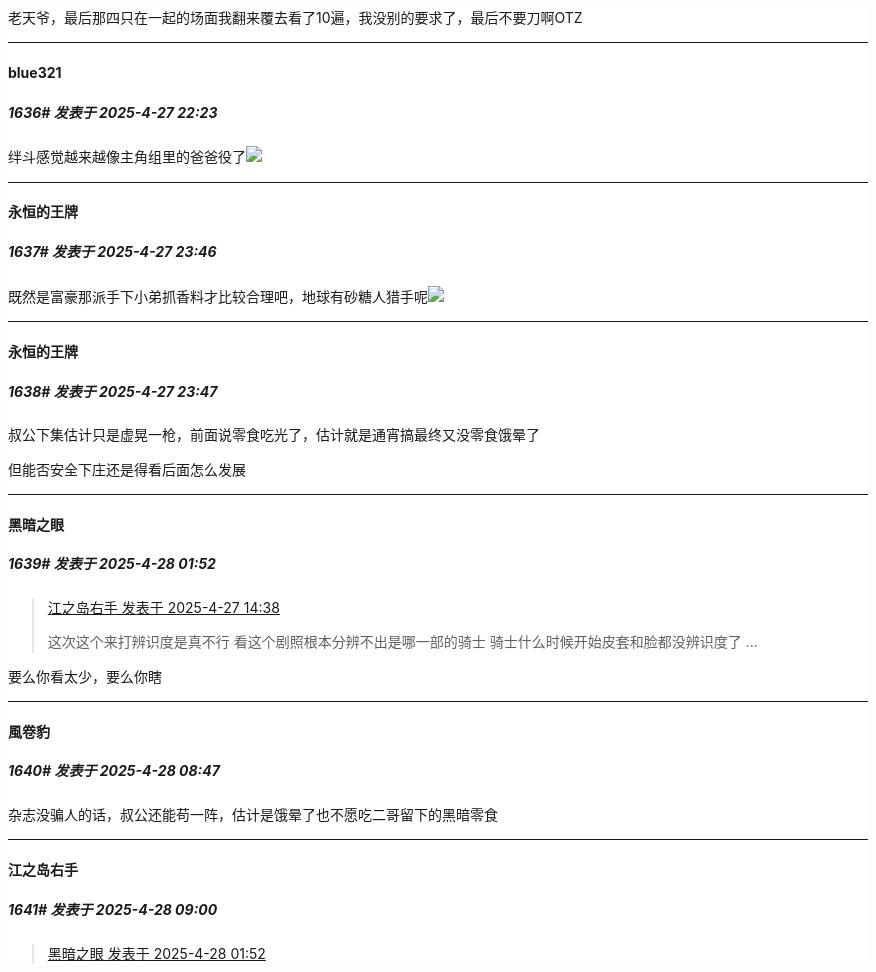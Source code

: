 老天爷，最后那四只在一起的场面我翻来覆去看了10遍，我没别的要求了，最后不要刀啊OTZ


*****

####  blue321  
##### 1636#       发表于 2025-4-27 22:23

绊斗感觉越来越像主角组里的爸爸役了<img src="https://static.stage1st.com/image/smiley/face2017/066.png" referrerpolicy="no-referrer">


*****

####  永恒的王牌  
##### 1637#       发表于 2025-4-27 23:46

既然是富豪那派手下小弟抓香料才比较合理吧，地球有砂糖人猎手呢<img src="https://static.stage1st.com/image/smiley/face2017/044.png" referrerpolicy="no-referrer">

*****

####  永恒的王牌  
##### 1638#       发表于 2025-4-27 23:47

叔公下集估计只是虚晃一枪，前面说零食吃光了，估计就是通宵搞最终又没零食饿晕了

但能否安全下庄还是得看后面怎么发展


*****

####  黑暗之眼  
##### 1639#       发表于 2025-4-28 01:52

<blockquote><a href="httphttps://stage1st.com/2b/forum.php?mod=redirect&amp;goto=findpost&amp;pid=67760604&amp;ptid=2183166" target="_blank">江之岛右手 发表于 2025-4-27 14:38</a>

这次这个来打辨识度是真不行 看这个剧照根本分辨不出是哪一部的骑士 骑士什么时候开始皮套和脸都没辨识度了 ...</blockquote>
要么你看太少，要么你瞎


*****

####  風卷豹  
##### 1640#       发表于 2025-4-28 08:47

杂志没骗人的话，叔公还能苟一阵，估计是饿晕了也不愿吃二哥留下的黑暗零食


*****

####  江之岛右手  
##### 1641#       发表于 2025-4-28 09:00

<blockquote><a href="httphttps://stage1st.com/2b/forum.php?mod=redirect&amp;goto=findpost&amp;pid=67762233&amp;ptid=2183166" target="_blank">黑暗之眼 发表于 2025-4-28 01:52</a>
